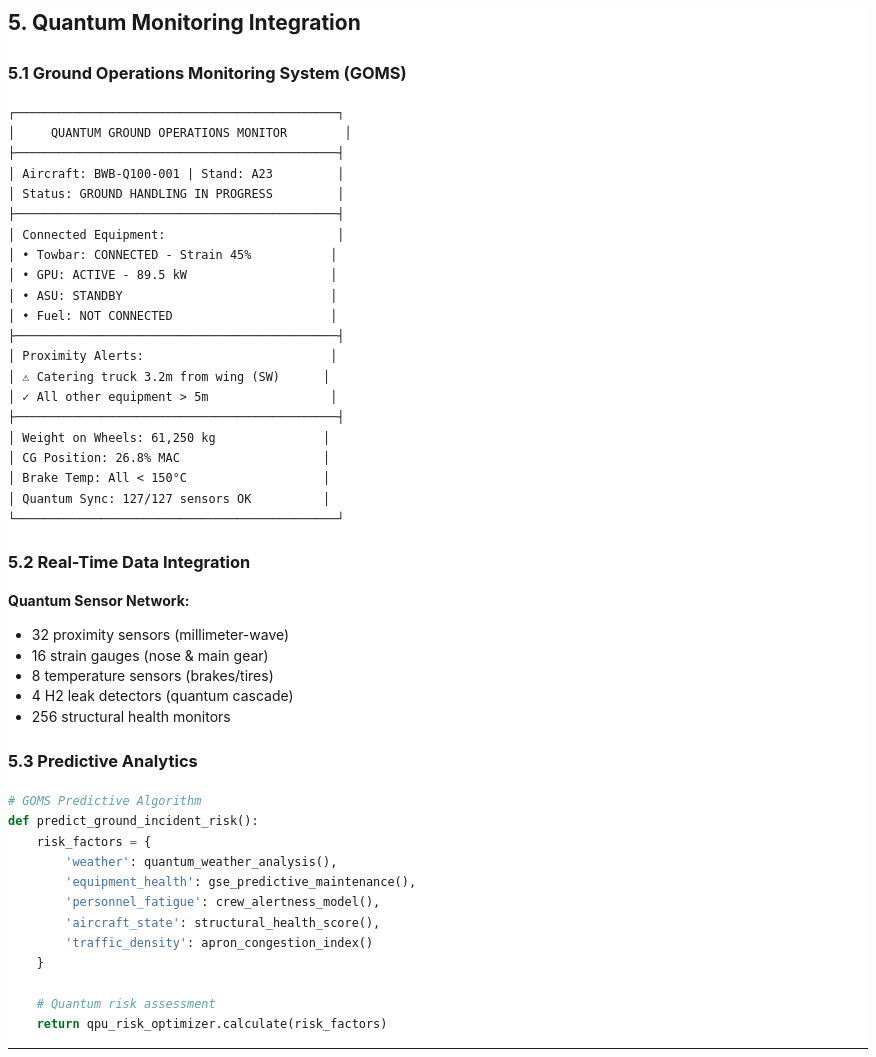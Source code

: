 
## 5. Quantum Monitoring Integration

### 5.1 Ground Operations Monitoring System (GOMS)

```
┌─────────────────────────────────────────────┐
│     QUANTUM GROUND OPERATIONS MONITOR        │
├─────────────────────────────────────────────┤
│ Aircraft: BWB-Q100-001 | Stand: A23         │
│ Status: GROUND HANDLING IN PROGRESS         │
├─────────────────────────────────────────────┤
│ Connected Equipment:                        │
│ • Towbar: CONNECTED - Strain 45%           │
│ • GPU: ACTIVE - 89.5 kW                    │
│ • ASU: STANDBY                             │
│ • Fuel: NOT CONNECTED                      │
├─────────────────────────────────────────────┤
│ Proximity Alerts:                          │
│ ⚠ Catering truck 3.2m from wing (SW)      │
│ ✓ All other equipment > 5m                 │
├─────────────────────────────────────────────┤
│ Weight on Wheels: 61,250 kg               │
│ CG Position: 26.8% MAC                    │
│ Brake Temp: All < 150°C                   │
│ Quantum Sync: 127/127 sensors OK          │
└─────────────────────────────────────────────┘
```

### 5.2 Real-Time Data Integration

**Quantum Sensor Network:**
- 32 proximity sensors (millimeter-wave)
- 16 strain gauges (nose & main gear)
- 8 temperature sensors (brakes/tires)
- 4 H2 leak detectors (quantum cascade)
- 256 structural health monitors

### 5.3 Predictive Analytics

```python
# GOMS Predictive Algorithm
def predict_ground_incident_risk():
    risk_factors = {
        'weather': quantum_weather_analysis(),
        'equipment_health': gse_predictive_maintenance(),
        'personnel_fatigue': crew_alertness_model(),
        'aircraft_state': structural_health_score(),
        'traffic_density': apron_congestion_index()
    }
    
    # Quantum risk assessment
    return qpu_risk_optimizer.calculate(risk_factors)
```

---